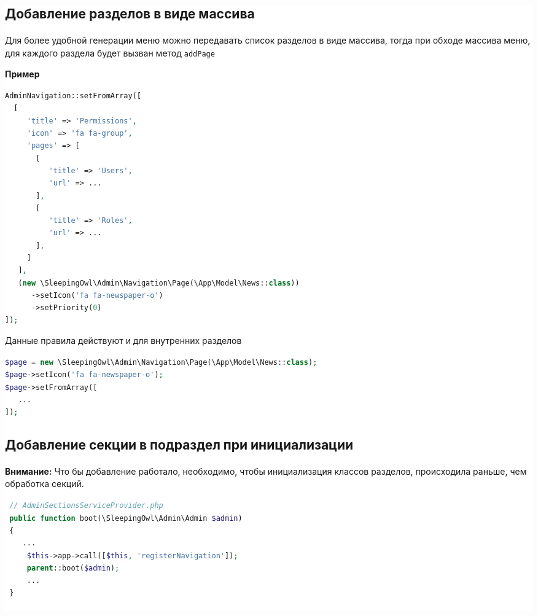 <a id="set-pages"></a>
## Добавление разделов в виде массива

Для более удобной генерации меню можно передавать список разделов в виде массива, тогда при обходе массива меню, для каждого раздела будет вызван метод `addPage`

**Пример**
```php
AdminNavigation::setFromArray([
  [
     'title' => 'Permissions',
     'icon' => 'fa fa-group',
     'pages' => [
       [
          'title' => 'Users',
          'url' => ...
       ],
       [
          'title' => 'Roles',
          'url' => ...
       ],
     ]
   ],
   (new \SleepingOwl\Admin\Navigation\Page(\App\Model\News::class))
      ->setIcon('fa fa-newspaper-o')
      ->setPriority(0)
]);
```

Данные правила действуют и для внутренних разделов

```php
$page = new \SleepingOwl\Admin\Navigation\Page(\App\Model\News::class);
$page->setIcon('fa fa-newspaper-o');
$page->setFromArray([
   ...
]);
```

<a id="add-sub-section"></a>
## Добавление секции в подраздел при инициализации
**Внимание:**
Что бы добавление работало, необходимо, чтобы инициализация классов разделов, происходила раньше, чем обработка секций. 

```php
 // AdminSectionsServiceProvider.php
 public function boot(\SleepingOwl\Admin\Admin $admin)
 {
	...
	 $this->app->call([$this, 'registerNavigation']);
	 parent::boot($admin);
	 ...
 }
	 
```
